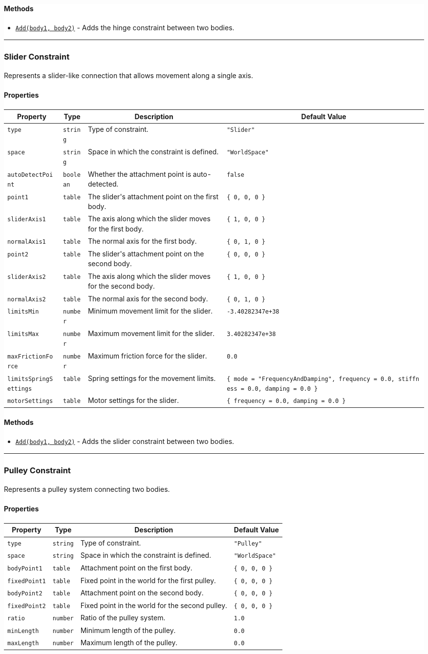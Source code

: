 #### Methods
- [`Add(body1, body2)`](#add) - Adds the hinge constraint between two bodies.

---

### Slider Constraint

Represents a slider-like connection that allows movement along a single axis.

#### Properties
| Property                    | Type    | Description                                         | Default Value          |
|-----------------------------|---------|-----------------------------------------------------|------------------------|
| `type`                      | `string` | Type of constraint.                                | `"Slider"`             |
| `space`                     | `string` | Space in which the constraint is defined.           | `"WorldSpace"`         |
| `autoDetectPoint`           | `boolean` | Whether the attachment point is auto-detected.     | `false`                |
| `point1`                    | `table`  | The slider's attachment point on the first body.   | `{ 0, 0, 0 }`         |
| `sliderAxis1`               | `table`  | The axis along which the slider moves for the first body. | `{ 1, 0, 0 }` |
| `normalAxis1`               | `table`  | The normal axis for the first body.                | `{ 0, 1, 0 }`         |
| `point2`                    | `table`  | The slider's attachment point on the second body.  | `{ 0, 0, 0 }`         |
| `sliderAxis2`               | `table`  | The axis along which the slider moves for the second body. | `{ 1, 0, 0 }` |
| `normalAxis2`               | `table`  | The normal axis for the second body.               | `{ 0, 1, 0 }`         |
| `limitsMin`                 | `number` | Minimum movement limit for the slider.             | `-3.40282347e+38`     |
| `limitsMax`                 | `number` | Maximum movement limit for the slider.             | `3.40282347e+38`      |
| `maxFrictionForce`          | `number` | Maximum friction force for the slider.             | `0.0`                 |
| `limitsSpringSettings`      | `table`  | Spring settings for the movement limits.            | `{ mode = "FrequencyAndDamping", frequency = 0.0, stiffness = 0.0, damping = 0.0 }` |
| `motorSettings`             | `table`  | Motor settings for the slider.                      | `{ frequency = 0.0, damping = 0.0 }` |

#### Methods
- [`Add(body1, body2)`](#add) - Adds the slider constraint between two bodies.

---

### Pulley Constraint

Represents a pulley system connecting two bodies.

#### Properties
| Property                    | Type    | Description                                         | Default Value          |
|-----------------------------|---------|-----------------------------------------------------|------------------------|
| `type`                      | `string` | Type of constraint.                                | `"Pulley"`             |
| `space`                     | `string` | Space in which the constraint is defined.           | `"WorldSpace"`         |
| `bodyPoint1`                | `table`  | Attachment point on the first body.                | `{ 0, 0, 0 }`         |
| `fixedPoint1`               | `table`  | Fixed point in the world for the first pulley.     | `{ 0, 0, 0 }`         |
| `bodyPoint2`                | `table`  | Attachment point on the second body.               | `{ 0, 0, 0 }`         |
| `fixedPoint2`               | `table`  | Fixed point in the world for the second pulley.    | `{ 0, 0, 0 }`         |
| `ratio`                     | `number` | Ratio of the pulley system.                        | `1.0`                 |
| `minLength`                 | `number` | Minimum length of the pulley.                      | `0.0`                 |
| `maxLength`                 | `number` | Maximum length of the pulley.                      | `0.0`                 |
